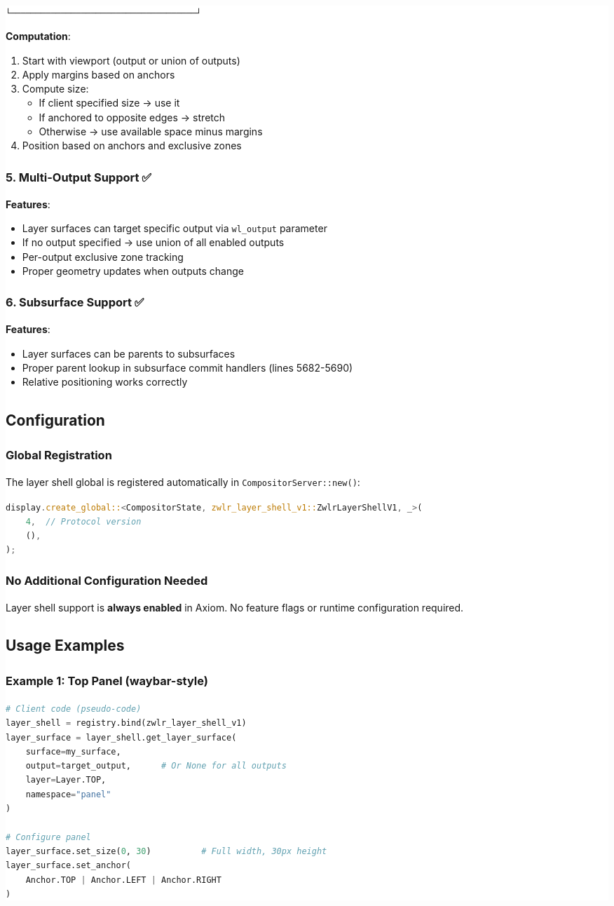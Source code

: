 ```
└─────────────────────────────────────┘
```

**Computation**:
1. Start with viewport (output or union of outputs)
2. Apply margins based on anchors
3. Compute size:
   - If client specified size → use it
   - If anchored to opposite edges → stretch
   - Otherwise → use available space minus margins
4. Position based on anchors and exclusive zones

### 5. Multi-Output Support ✅

**Features**:
- Layer surfaces can target specific output via `wl_output` parameter
- If no output specified → use union of all enabled outputs
- Per-output exclusive zone tracking
- Proper geometry updates when outputs change

### 6. Subsurface Support ✅

**Features**:
- Layer surfaces can be parents to subsurfaces
- Proper parent lookup in subsurface commit handlers (lines 5682-5690)
- Relative positioning works correctly

## Configuration

### Global Registration

The layer shell global is registered automatically in `CompositorServer::new()`:

```rust
display.create_global::<CompositorState, zwlr_layer_shell_v1::ZwlrLayerShellV1, _>(
    4,  // Protocol version
    (),
);
```

### No Additional Configuration Needed

Layer shell support is **always enabled** in Axiom. No feature flags or runtime configuration required.

## Usage Examples

### Example 1: Top Panel (waybar-style)

```python
# Client code (pseudo-code)
layer_shell = registry.bind(zwlr_layer_shell_v1)
layer_surface = layer_shell.get_layer_surface(
    surface=my_surface,
    output=target_output,      # Or None for all outputs
    layer=Layer.TOP,
    namespace="panel"
)

# Configure panel
layer_surface.set_size(0, 30)          # Full width, 30px height
layer_surface.set_anchor(
    Anchor.TOP | Anchor.LEFT | Anchor.RIGHT
)
```